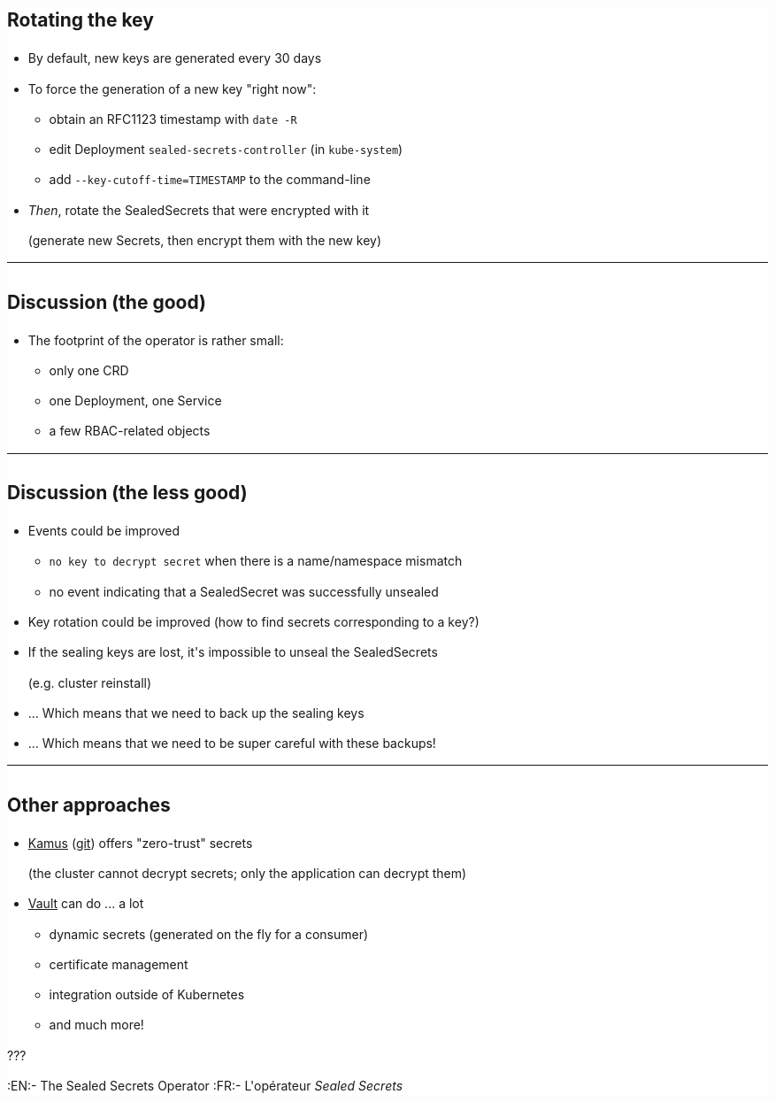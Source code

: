 
## Rotating the key

- By default, new keys are generated every 30 days

- To force the generation of a new key "right now":

  - obtain an RFC1123 timestamp with `date -R`

  - edit Deployment `sealed-secrets-controller` (in `kube-system`)

  - add `--key-cutoff-time=TIMESTAMP` to the command-line

- *Then*, rotate the SealedSecrets that were encrypted with it

  (generate new Secrets, then encrypt them with the new key)

---

## Discussion (the good)

- The footprint of the operator is rather small:

  - only one CRD

  - one Deployment, one Service

  - a few RBAC-related objects

---

## Discussion (the less good)

- Events could be improved

  - `no key to decrypt secret` when there is a name/namespace mismatch

  - no event indicating that a SealedSecret was successfully unsealed

- Key rotation could be improved (how to find secrets corresponding to a key?)

- If the sealing keys are lost, it's impossible to unseal the SealedSecrets

  (e.g. cluster reinstall)

- ... Which means that we need to back up the sealing keys

- ... Which means that we need to be super careful with these backups!

---

## Other approaches

- [Kamus](https://kamus.soluto.io/) ([git](https://github.com/Soluto/kamus)) offers "zero-trust" secrets

  (the cluster cannot decrypt secrets; only the application can decrypt them)

- [Vault](https://learn.hashicorp.com/tutorials/vault/kubernetes-sidecar?in=vault/kubernetes) can do ... a lot

  - dynamic secrets (generated on the fly for a consumer)

  - certificate management

  - integration outside of Kubernetes

  - and much more!

???

:EN:- The Sealed Secrets Operator
:FR:- L'opérateur *Sealed Secrets*